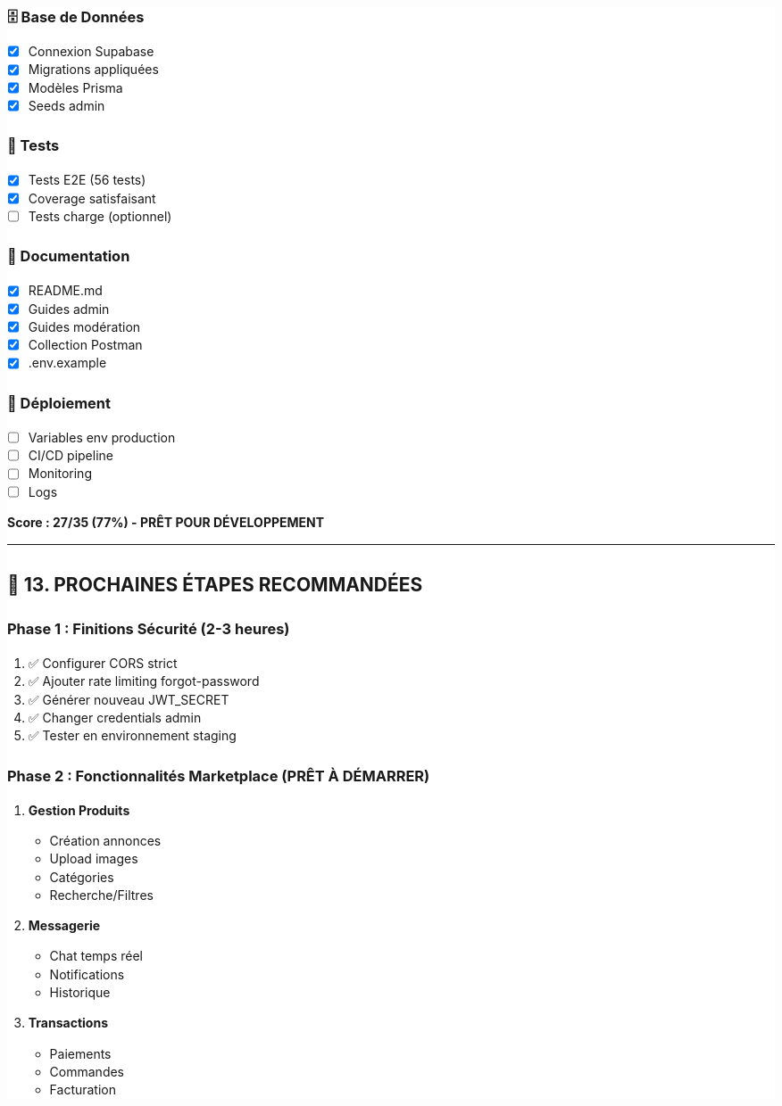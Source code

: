 ### 🗄️ Base de Données
- [x] Connexion Supabase
- [x] Migrations appliquées
- [x] Modèles Prisma
- [x] Seeds admin

### 🧪 Tests
- [x] Tests E2E (56 tests)
- [x] Coverage satisfaisant
- [ ] Tests charge (optionnel)

### 📝 Documentation
- [x] README.md
- [x] Guides admin
- [x] Guides modération
- [x] Collection Postman
- [x] .env.example

### 🚀 Déploiement
- [ ] Variables env production
- [ ] CI/CD pipeline
- [ ] Monitoring
- [ ] Logs

**Score : 27/35 (77%) - PRÊT POUR DÉVELOPPEMENT**

---

## 🎯 13. PROCHAINES ÉTAPES RECOMMANDÉES

### Phase 1 : Finitions Sécurité (2-3 heures)
1. ✅ Configurer CORS strict
2. ✅ Ajouter rate limiting forgot-password
3. ✅ Générer nouveau JWT_SECRET
4. ✅ Changer credentials admin
5. ✅ Tester en environnement staging

### Phase 2 : Fonctionnalités Marketplace (PRÊT À DÉMARRER)
1. **Gestion Produits**
   - Création annonces
   - Upload images
   - Catégories
   - Recherche/Filtres

2. **Messagerie**
   - Chat temps réel
   - Notifications
   - Historique

3. **Transactions**
   - Paiements
   - Commandes
   - Facturation
